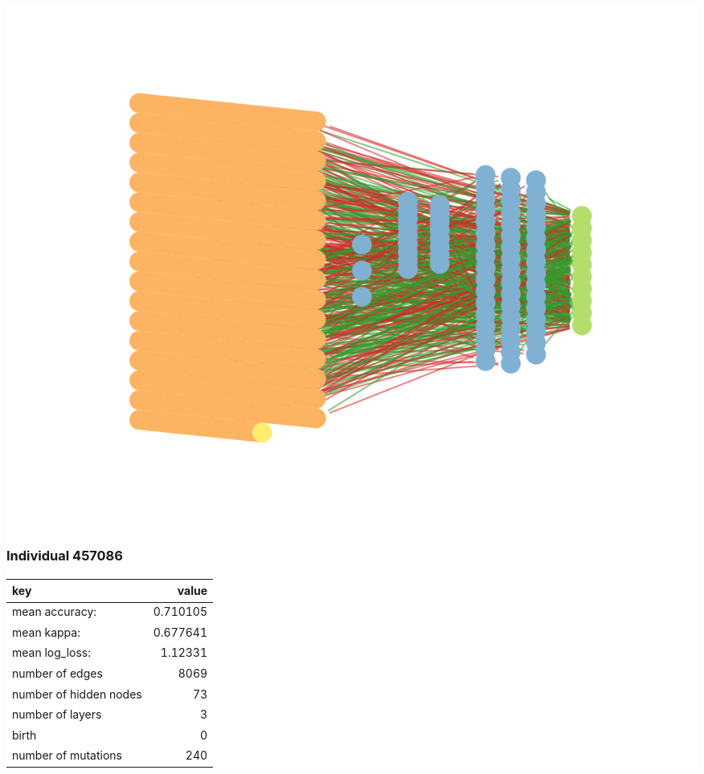 ![Network of individual 438624](media/network_438624.svg)


### Individual 457086


| key                    |       value |
|:-----------------------|------------:|
| mean accuracy:         |    0.710105 |
| mean kappa:            |    0.677641 |
| mean log_loss:         |    1.12331  |
| number of edges        | 8069        |
| number of hidden nodes |   73        |
| number of layers       |    3        |
| birth                  |    0        |
| number of mutations    |  240        |
